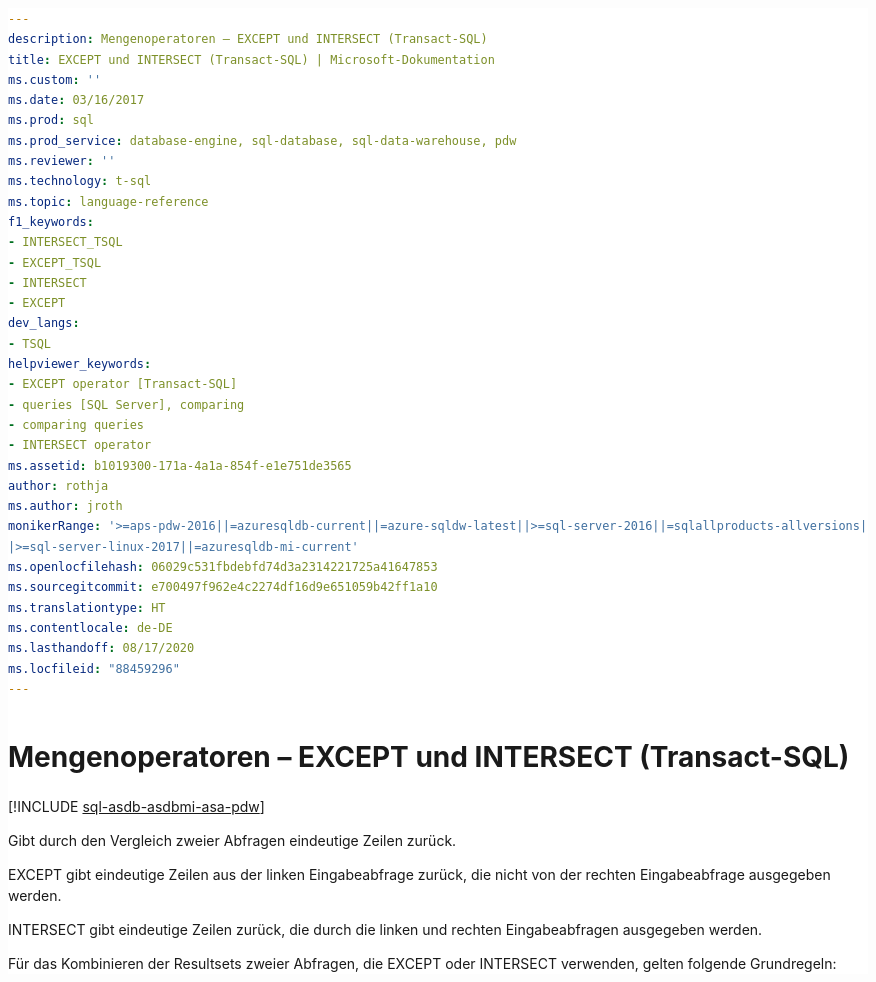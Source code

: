 ```yaml
---
description: Mengenoperatoren – EXCEPT und INTERSECT (Transact-SQL)
title: EXCEPT und INTERSECT (Transact-SQL) | Microsoft-Dokumentation
ms.custom: ''
ms.date: 03/16/2017
ms.prod: sql
ms.prod_service: database-engine, sql-database, sql-data-warehouse, pdw
ms.reviewer: ''
ms.technology: t-sql
ms.topic: language-reference
f1_keywords:
- INTERSECT_TSQL
- EXCEPT_TSQL
- INTERSECT
- EXCEPT
dev_langs:
- TSQL
helpviewer_keywords:
- EXCEPT operator [Transact-SQL]
- queries [SQL Server], comparing
- comparing queries
- INTERSECT operator
ms.assetid: b1019300-171a-4a1a-854f-e1e751de3565
author: rothja
ms.author: jroth
monikerRange: '>=aps-pdw-2016||=azuresqldb-current||=azure-sqldw-latest||>=sql-server-2016||=sqlallproducts-allversions||>=sql-server-linux-2017||=azuresqldb-mi-current'
ms.openlocfilehash: 06029c531fbdebfd74d3a2314221725a41647853
ms.sourcegitcommit: e700497f962e4c2274df16d9e651059b42ff1a10
ms.translationtype: HT
ms.contentlocale: de-DE
ms.lasthandoff: 08/17/2020
ms.locfileid: "88459296"
---
```

# <a name="set-operators---except-and-intersect-transact-sql"></a>Mengenoperatoren – EXCEPT und INTERSECT (Transact-SQL)
[!INCLUDE [sql-asdb-asdbmi-asa-pdw](../../includes/applies-to-version/sql-asdb-asdbmi-asa-pdw.md)]

Gibt durch den Vergleich zweier Abfragen eindeutige Zeilen zurück.  
  
EXCEPT gibt eindeutige Zeilen aus der linken Eingabeabfrage zurück, die nicht von der rechten Eingabeabfrage ausgegeben werden.  
 
INTERSECT gibt eindeutige Zeilen zurück, die durch die linken und rechten Eingabeabfragen ausgegeben werden.  
  
Für das Kombinieren der Resultsets zweier Abfragen, die EXCEPT oder INTERSECT verwenden, gelten folgende Grundregeln:  
  